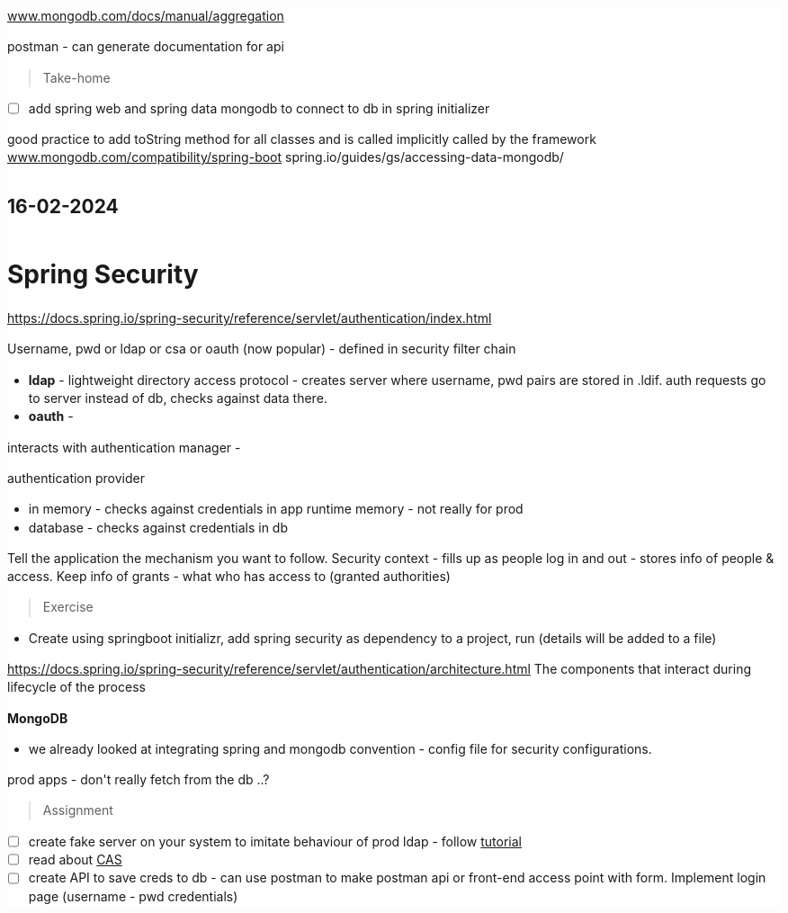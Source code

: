 www.mongodb.com/docs/manual/aggregation

postman - can generate documentation for api

> Take-home
- [ ] add spring web and spring data mongodb to connect to db in spring initializer

good practice to add toString method for all classes and is called implicitly called by the framework
www.mongodb.com/compatibility/spring-boot
spring.io/guides/gs/accessing-data-mongodb/

## 16-02-2024

# Spring Security

https://docs.spring.io/spring-security/reference/servlet/authentication/index.html

Username, pwd or ldap or csa or oauth (now popular) - defined in security filter chain

- **ldap** - lightweight directory access protocol - creates server where username, pwd pairs are stored in .ldif. auth requests go to server instead of db, checks against data there.
- **oauth** - 

interacts with authentication manager - 

authentication provider
- in memory - checks against credentials in app runtime memory - not really for prod
-  database  - checks against credentials in db

Tell the application the mechanism you want to follow. Security context - fills up as people log in and out - stores info of people & access. Keep info of grants - what who has access to (granted authorities)

>Exercise
- Create using springboot initializr, add spring security as dependency to a project, run (details will be added to a file)


https://docs.spring.io/spring-security/reference/servlet/authentication/architecture.html The components that interact during lifecycle of the process

**MongoDB**
- we already looked at integrating spring and mongodb
convention - config file for security configurations.

prod apps - don't really fetch from the db ..?

>Assignment
- [ ]  create fake server on your system to imitate behaviour of prod ldap - follow [tutorial](https://spring.io/guides/gs/authenticating-ldap)
- [ ] read about [CAS](https://docs.spring.io/spring-security/reference/servlet/authentication/cas.html)
- [ ] create API to save creds to db - can use postman to make postman api or front-end access point with form. Implement login page (username - pwd credentials)
